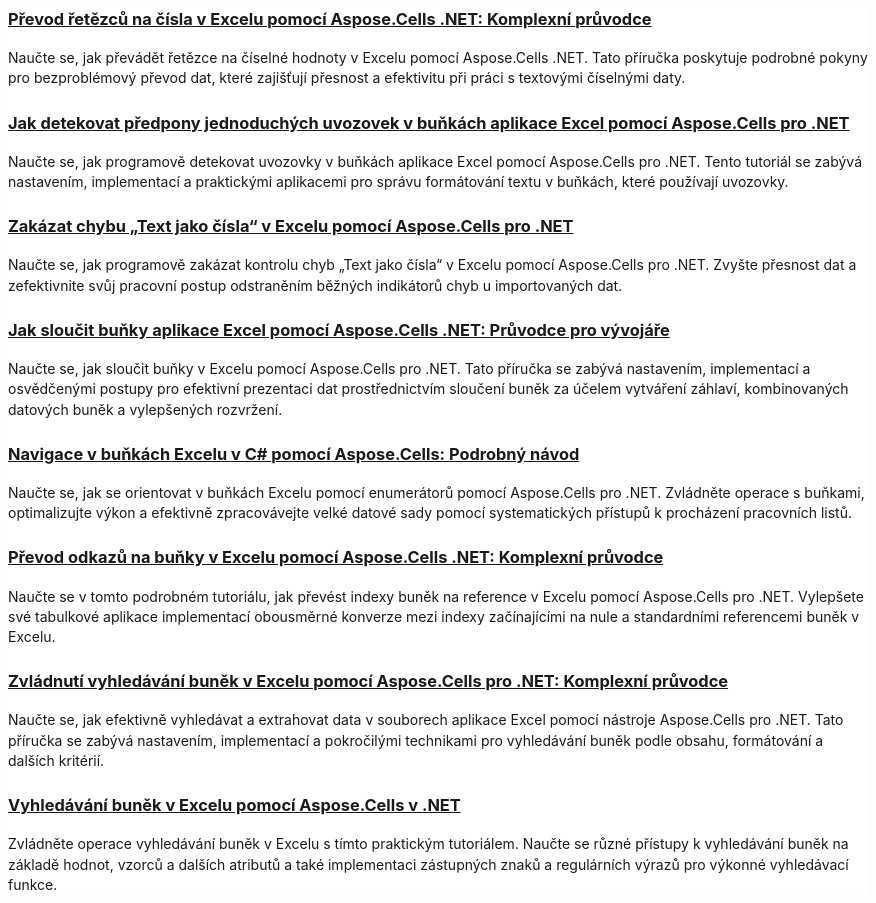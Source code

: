 ### [Převod řetězců na čísla v Excelu pomocí Aspose.Cells .NET: Komplexní průvodce](./convert-strings-to-numbers-aspose-cells-net)
Naučte se, jak převádět řetězce na číselné hodnoty v Excelu pomocí Aspose.Cells .NET. Tato příručka poskytuje podrobné pokyny pro bezproblémový převod dat, které zajišťují přesnost a efektivitu při práci s textovými číselnými daty.

### [Jak detekovat předpony jednoduchých uvozovek v buňkách aplikace Excel pomocí Aspose.Cells pro .NET](./detect-single-quote-prefix-excel-aspose-cells)
Naučte se, jak programově detekovat uvozovky v buňkách aplikace Excel pomocí Aspose.Cells pro .NET. Tento tutoriál se zabývá nastavením, implementací a praktickými aplikacemi pro správu formátování textu v buňkách, které používají uvozovky.

### [Zakázat chybu „Text jako čísla“ v Excelu pomocí Aspose.Cells pro .NET](./disable-text-as-numbers-error-excel-aspose-cells-net)
Naučte se, jak programově zakázat kontrolu chyb „Text jako čísla“ v Excelu pomocí Aspose.Cells pro .NET. Zvyšte přesnost dat a zefektivnite svůj pracovní postup odstraněním běžných indikátorů chyb u importovaných dat.

### [Jak sloučit buňky aplikace Excel pomocí Aspose.Cells .NET: Průvodce pro vývojáře](./excel-cell-merging-aspose-cells-net-guide)
Naučte se, jak sloučit buňky v Excelu pomocí Aspose.Cells pro .NET. Tato příručka se zabývá nastavením, implementací a osvědčenými postupy pro efektivní prezentaci dat prostřednictvím sloučení buněk za účelem vytváření záhlaví, kombinovaných datových buněk a vylepšených rozvržení.

### [Navigace v buňkách Excelu v C# pomocí Aspose.Cells: Podrobný návod](./excel-cell-navigation-csharp-aspose-cells)
Naučte se, jak se orientovat v buňkách Excelu pomocí enumerátorů pomocí Aspose.Cells pro .NET. Zvládněte operace s buňkami, optimalizujte výkon a efektivně zpracovávejte velké datové sady pomocí systematických přístupů k procházení pracovních listů.

### [Převod odkazů na buňky v Excelu pomocí Aspose.Cells .NET: Komplexní průvodce](./excel-cell-reference-conversion-aspose-cells-net)
Naučte se v tomto podrobném tutoriálu, jak převést indexy buněk na reference v Excelu pomocí Aspose.Cells pro .NET. Vylepšete své tabulkové aplikace implementací obousměrné konverze mezi indexy začínajícími na nule a standardními referencemi buněk v Excelu.

### [Zvládnutí vyhledávání buněk v Excelu pomocí Aspose.Cells pro .NET: Komplexní průvodce](./excel-cell-search-aspose-cells-dotnet)
Naučte se, jak efektivně vyhledávat a extrahovat data v souborech aplikace Excel pomocí nástroje Aspose.Cells pro .NET. Tato příručka se zabývá nastavením, implementací a pokročilými technikami pro vyhledávání buněk podle obsahu, formátování a dalších kritérií.

### [Vyhledávání buněk v Excelu pomocí Aspose.Cells v .NET](./excel-cell-searches-aspose-cells-dotnet)
Zvládněte operace vyhledávání buněk v Excelu s tímto praktickým tutoriálem. Naučte se různé přístupy k vyhledávání buněk na základě hodnot, vzorců a dalších atributů a také implementaci zástupných znaků a regulárních výrazů pro výkonné vyhledávací funkce.
